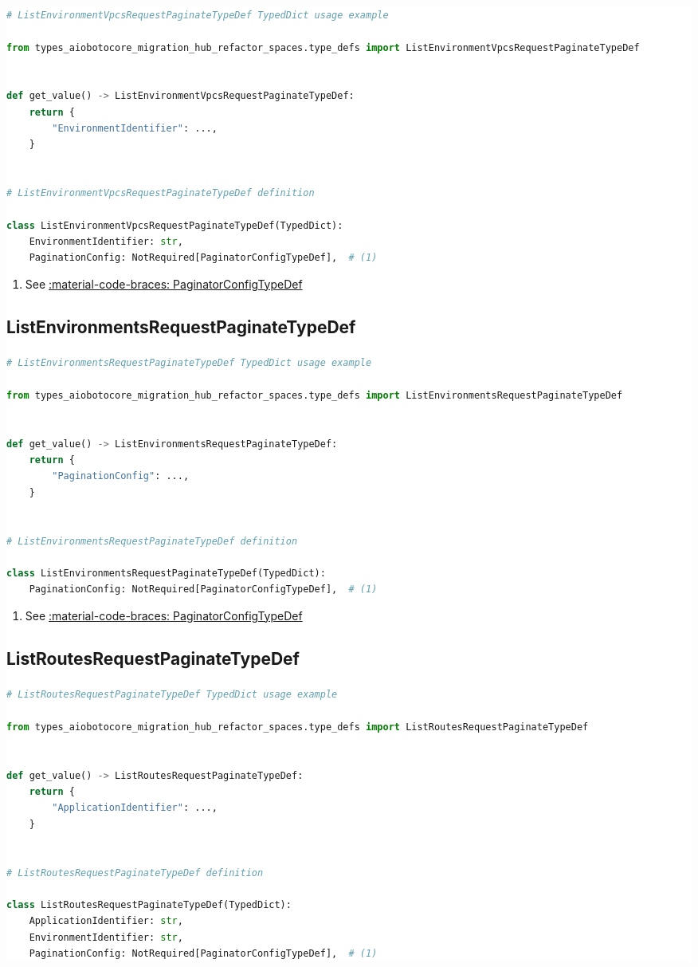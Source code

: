 ```python
# ListEnvironmentVpcsRequestPaginateTypeDef TypedDict usage example

from types_aiobotocore_migration_hub_refactor_spaces.type_defs import ListEnvironmentVpcsRequestPaginateTypeDef


def get_value() -> ListEnvironmentVpcsRequestPaginateTypeDef:
    return {
        "EnvironmentIdentifier": ...,
    }


# ListEnvironmentVpcsRequestPaginateTypeDef definition

class ListEnvironmentVpcsRequestPaginateTypeDef(TypedDict):
    EnvironmentIdentifier: str,
    PaginationConfig: NotRequired[PaginatorConfigTypeDef],  # (1)
```

1. See [:material-code-braces: PaginatorConfigTypeDef](./type_defs.md#paginatorconfigtypedef) 
## ListEnvironmentsRequestPaginateTypeDef

```python
# ListEnvironmentsRequestPaginateTypeDef TypedDict usage example

from types_aiobotocore_migration_hub_refactor_spaces.type_defs import ListEnvironmentsRequestPaginateTypeDef


def get_value() -> ListEnvironmentsRequestPaginateTypeDef:
    return {
        "PaginationConfig": ...,
    }


# ListEnvironmentsRequestPaginateTypeDef definition

class ListEnvironmentsRequestPaginateTypeDef(TypedDict):
    PaginationConfig: NotRequired[PaginatorConfigTypeDef],  # (1)
```

1. See [:material-code-braces: PaginatorConfigTypeDef](./type_defs.md#paginatorconfigtypedef) 
## ListRoutesRequestPaginateTypeDef

```python
# ListRoutesRequestPaginateTypeDef TypedDict usage example

from types_aiobotocore_migration_hub_refactor_spaces.type_defs import ListRoutesRequestPaginateTypeDef


def get_value() -> ListRoutesRequestPaginateTypeDef:
    return {
        "ApplicationIdentifier": ...,
    }


# ListRoutesRequestPaginateTypeDef definition

class ListRoutesRequestPaginateTypeDef(TypedDict):
    ApplicationIdentifier: str,
    EnvironmentIdentifier: str,
    PaginationConfig: NotRequired[PaginatorConfigTypeDef],  # (1)
```